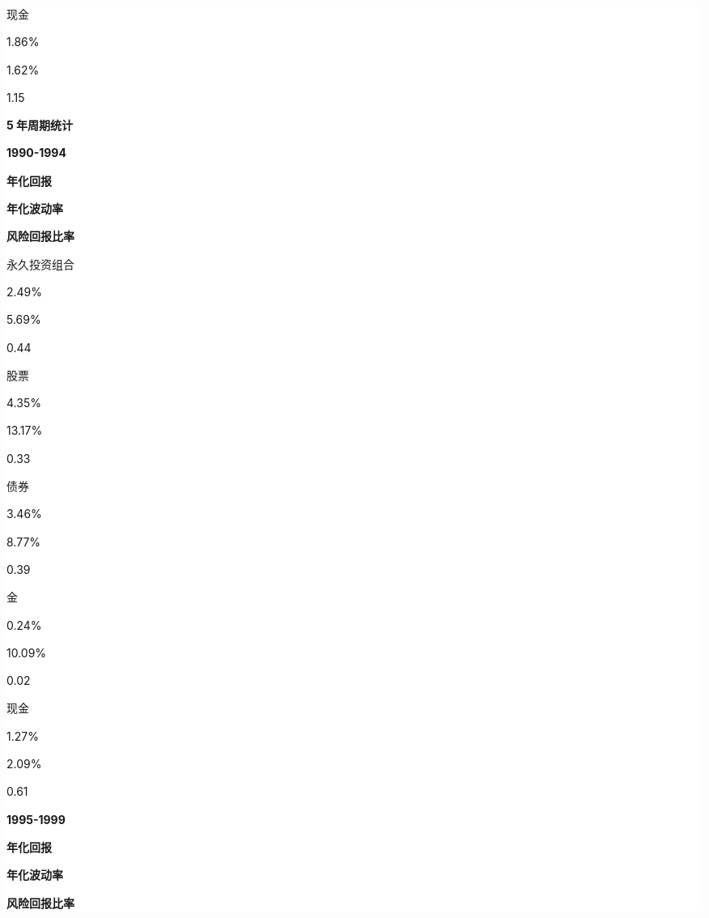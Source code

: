 现金

1.86%

1.62%

1.15

**5 年周期统计**

**1990-1994**

**年化回报**

**年化波动率**

**风险回报比率**

永久投资组合

2.49%

5.69%

0.44

股票

4.35%

13.17%

0.33

债券

3.46%

8.77%

0.39

金

0.24%

10.09%

0.02

现金

1.27%

2.09%

0.61

**1995-1999**

**年化回报**

**年化波动率**

**风险回报比率**
